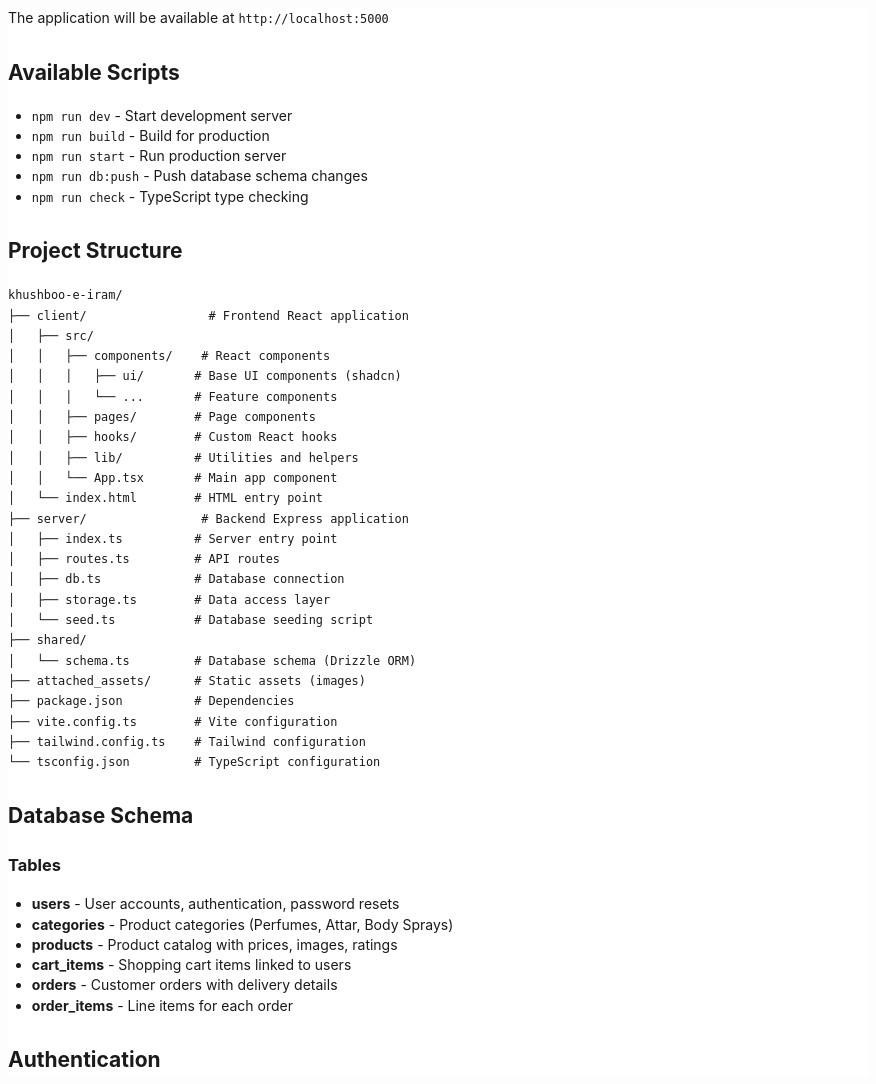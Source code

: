 The application will be available at `http://localhost:5000`

## Available Scripts

- `npm run dev` - Start development server
- `npm run build` - Build for production
- `npm run start` - Run production server
- `npm run db:push` - Push database schema changes
- `npm run check` - TypeScript type checking

## Project Structure

```
khushboo-e-iram/
├── client/                 # Frontend React application
│   ├── src/
│   │   ├── components/    # React components
│   │   │   ├── ui/       # Base UI components (shadcn)
│   │   │   └── ...       # Feature components
│   │   ├── pages/        # Page components
│   │   ├── hooks/        # Custom React hooks
│   │   ├── lib/          # Utilities and helpers
│   │   └── App.tsx       # Main app component
│   └── index.html        # HTML entry point
├── server/                # Backend Express application
│   ├── index.ts          # Server entry point
│   ├── routes.ts         # API routes
│   ├── db.ts             # Database connection
│   ├── storage.ts        # Data access layer
│   └── seed.ts           # Database seeding script
├── shared/
│   └── schema.ts         # Database schema (Drizzle ORM)
├── attached_assets/      # Static assets (images)
├── package.json          # Dependencies
├── vite.config.ts        # Vite configuration
├── tailwind.config.ts    # Tailwind configuration
└── tsconfig.json         # TypeScript configuration
```

## Database Schema

### Tables
- **users** - User accounts, authentication, password resets
- **categories** - Product categories (Perfumes, Attar, Body Sprays)
- **products** - Product catalog with prices, images, ratings
- **cart_items** - Shopping cart items linked to users
- **orders** - Customer orders with delivery details
- **order_items** - Line items for each order

## Authentication
